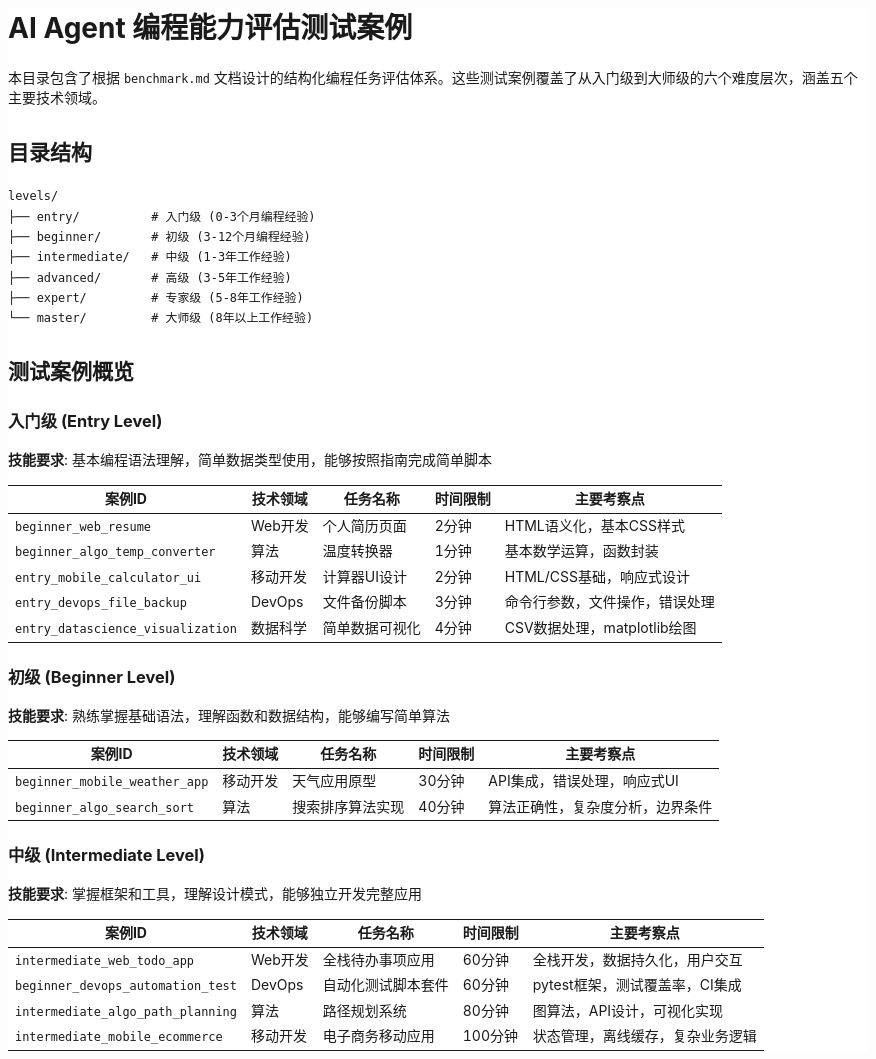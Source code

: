 # AI Agent 编程能力评估测试案例

本目录包含了根据 `benchmark.md` 文档设计的结构化编程任务评估体系。这些测试案例覆盖了从入门级到大师级的六个难度层次，涵盖五个主要技术领域。

## 目录结构

```
levels/
├── entry/          # 入门级 (0-3个月编程经验)
├── beginner/       # 初级 (3-12个月编程经验)  
├── intermediate/   # 中级 (1-3年工作经验)
├── advanced/       # 高级 (3-5年工作经验)
├── expert/         # 专家级 (5-8年工作经验)
└── master/         # 大师级 (8年以上工作经验)
```

## 测试案例概览

### 入门级 (Entry Level)
**技能要求**: 基本编程语法理解，简单数据类型使用，能够按照指南完成简单脚本

| 案例ID | 技术领域 | 任务名称 | 时间限制 | 主要考察点 |
|--------|----------|----------|----------|------------|
| `beginner_web_resume` | Web开发 | 个人简历页面 | 2分钟 | HTML语义化，基本CSS样式 |
| `beginner_algo_temp_converter` | 算法 | 温度转换器 | 1分钟 | 基本数学运算，函数封装 |
| `entry_mobile_calculator_ui` | 移动开发 | 计算器UI设计 | 2分钟 | HTML/CSS基础，响应式设计 |
| `entry_devops_file_backup` | DevOps | 文件备份脚本 | 3分钟 | 命令行参数，文件操作，错误处理 |
| `entry_datascience_visualization` | 数据科学 | 简单数据可视化 | 4分钟 | CSV数据处理，matplotlib绘图 |

### 初级 (Beginner Level)
**技能要求**: 熟练掌握基础语法，理解函数和数据结构，能够编写简单算法

| 案例ID | 技术领域 | 任务名称 | 时间限制 | 主要考察点 |
|--------|----------|----------|----------|------------|
| `beginner_mobile_weather_app` | 移动开发 | 天气应用原型 | 30分钟 | API集成，错误处理，响应式UI |
| `beginner_algo_search_sort` | 算法 | 搜索排序算法实现 | 40分钟 | 算法正确性，复杂度分析，边界条件 |

### 中级 (Intermediate Level)  
**技能要求**: 掌握框架和工具，理解设计模式，能够独立开发完整应用

| 案例ID | 技术领域 | 任务名称 | 时间限制 | 主要考察点 |
|--------|----------|----------|----------|------------|
| `intermediate_web_todo_app` | Web开发 | 全栈待办事项应用 | 60分钟 | 全栈开发，数据持久化，用户交互 |
| `beginner_devops_automation_test` | DevOps | 自动化测试脚本套件 | 60分钟 | pytest框架，测试覆盖率，CI集成 |
| `intermediate_algo_path_planning` | 算法 | 路径规划系统 | 80分钟 | 图算法，API设计，可视化实现 |
| `intermediate_mobile_ecommerce` | 移动开发 | 电子商务移动应用 | 100分钟 | 状态管理，离线缓存，复杂业务逻辑 |
